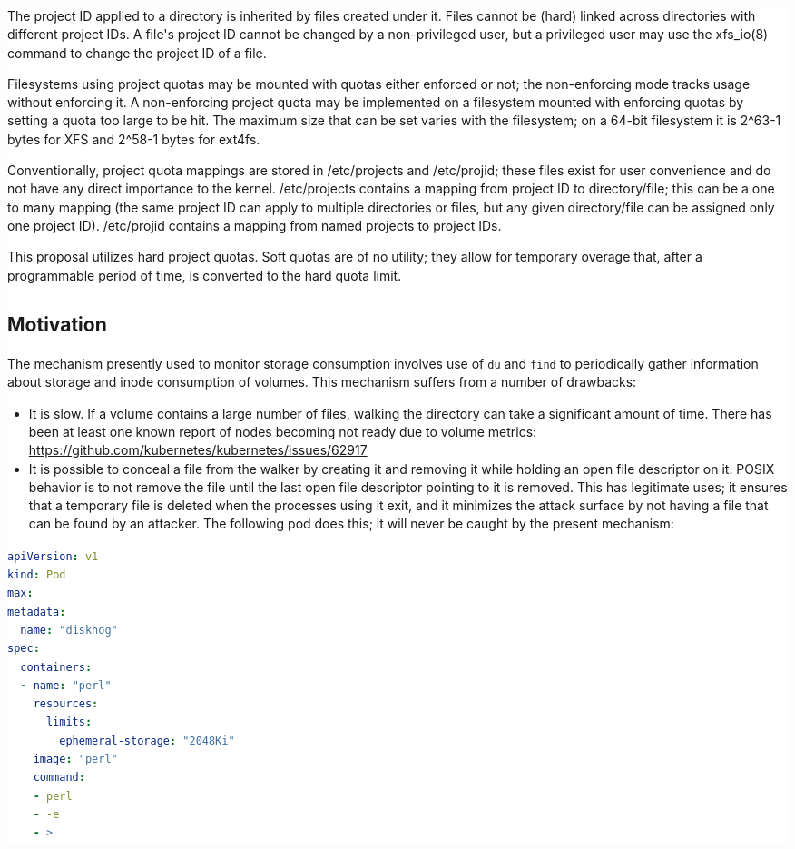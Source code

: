 The project ID applied to a directory is inherited by files created
under it.  Files cannot be (hard) linked across directories with
different project IDs.  A file's project ID cannot be changed by a
non-privileged user, but a privileged user may use the xfs_io(8)
command to change the project ID of a file.

Filesystems using project quotas may be mounted with quotas either
enforced or not; the non-enforcing mode tracks usage without enforcing
it.  A non-enforcing project quota may be implemented on a filesystem
mounted with enforcing quotas by setting a quota too large to be hit.
The maximum size that can be set varies with the filesystem; on a
64-bit filesystem it is 2^63-1 bytes for XFS and 2^58-1 bytes for
ext4fs.

Conventionally, project quota mappings are stored in /etc/projects and
/etc/projid; these files exist for user convenience and do not have
any direct importance to the kernel.  /etc/projects contains a mapping
from project ID to directory/file; this can be a one to many mapping
(the same project ID can apply to multiple directories or files, but
any given directory/file can be assigned only one project ID).
/etc/projid contains a mapping from named projects to project IDs.

This proposal utilizes hard project quotas.  Soft quotas are of no
utility; they allow for temporary overage that, after a programmable
period of time, is converted to the hard quota limit.


## Motivation

The mechanism presently used to monitor storage consumption involves
use of `du` and `find` to periodically gather information about
storage and inode consumption of volumes.  This mechanism suffers from
a number of drawbacks:

* It is slow.  If a volume contains a large number of files, walking
  the directory can take a significant amount of time.  There has been
  at least one known report of nodes becoming not ready due to volume
  metrics: <https://github.com/kubernetes/kubernetes/issues/62917>
* It is possible to conceal a file from the walker by creating it and
  removing it while holding an open file descriptor on it.  POSIX
  behavior is to not remove the file until the last open file
  descriptor pointing to it is removed.  This has legitimate uses; it
  ensures that a temporary file is deleted when the processes using it
  exit, and it minimizes the attack surface by not having a file that
  can be found by an attacker.  The following pod does this; it will
  never be caught by the present mechanism:

```yaml
apiVersion: v1
kind: Pod
max:
metadata:
  name: "diskhog"
spec:
  containers:
  - name: "perl"
    resources:
      limits:
        ephemeral-storage: "2048Ki"
    image: "perl"
    command:
    - perl
    - -e
    - >
```